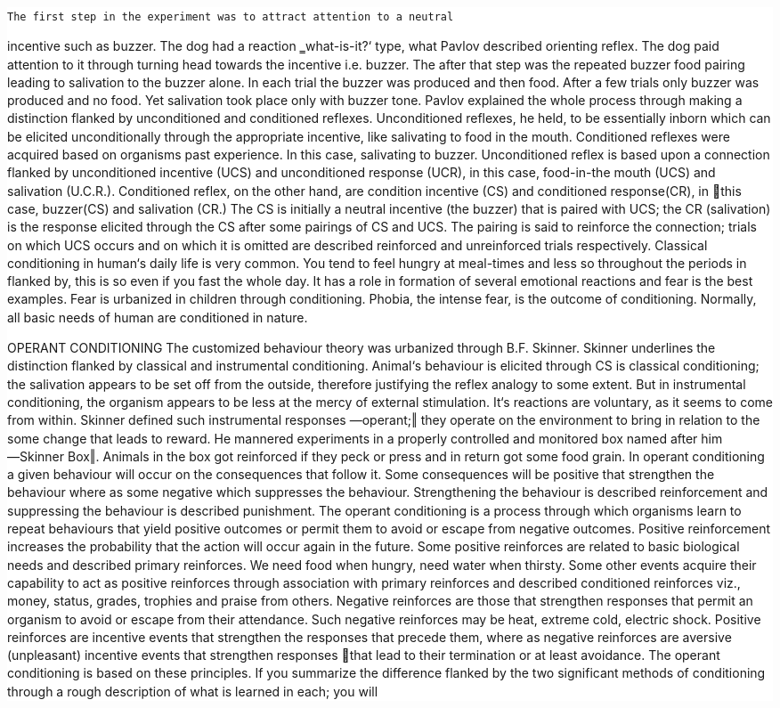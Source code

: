     The first step in the experiment was to attract attention to a neutral
incentive such as buzzer. The dog had a reaction ‗what-is-it?‘ type, what
Pavlov described orienting reflex. The dog paid attention to it through turning
head towards the incentive i.e. buzzer. The after that step was the repeated
buzzer food pairing leading to salivation to the buzzer alone. In each trial the
buzzer was produced and then food. After a few trials only buzzer was
produced and no food. Yet salivation took place only with buzzer tone. Pavlov
explained the whole process through making a distinction flanked by
unconditioned and conditioned reflexes. Unconditioned reflexes, he held, to be
essentially inborn which can be elicited unconditionally through the
appropriate incentive, like salivating to food in the mouth. Conditioned
reflexes were acquired based on organisms past experience. In this case,
salivating to buzzer. Unconditioned reflex is based upon a connection flanked
by unconditioned incentive (UCS) and unconditioned response (UCR), in this
case, food-in-the mouth (UCS) and salivation (U.C.R.). Conditioned reflex, on
the other hand, are condition incentive (CS) and conditioned response(CR), in
this case, buzzer(CS) and salivation (CR.) The CS is initially a neutral
incentive (the buzzer) that is paired with UCS; the CR (salivation) is the
response elicited through the CS after some pairings of CS and UCS. The
pairing is said to reinforce the connection; trials on which UCS occurs and on
which it is omitted are described reinforced and unreinforced trials
respectively.
    Classical conditioning in human‘s daily life is very common. You tend to
feel hungry at meal-times and less so throughout the periods in flanked by, this
is so even if you fast the whole day. It has a role in formation of several
emotional reactions and fear is the best examples. Fear is urbanized in children
through conditioning. Phobia, the intense fear, is the outcome of conditioning.
Normally, all basic needs of human are conditioned in nature.

OPERANT CONDITIONING
    The customized behaviour theory was urbanized through B.F. Skinner.
Skinner underlines the distinction flanked by classical and instrumental
conditioning. Animal‘s behaviour is elicited through CS is classical
conditioning; the salivation appears to be set off from the outside, therefore
justifying the reflex analogy to some extent. But in instrumental conditioning,
the organism appears to be less at the mercy of external stimulation. It‘s
reactions are voluntary, as it seems to come from within. Skinner defined such
instrumental responses ―operant;‖ they operate on the environment to bring in
relation to the some change that leads to reward. He mannered experiments in
a properly controlled and monitored box named after him ―Skinner Box‖.
Animals in the box got reinforced if they peck or press and in return got some
food grain. In operant conditioning a given behaviour will occur on the
consequences that follow it. Some consequences will be positive that
strengthen the behaviour where as some negative which suppresses the
behaviour.
    Strengthening the behaviour is described reinforcement and suppressing
the behaviour is described punishment. The operant conditioning is a process
through which organisms learn to repeat behaviours that yield positive
outcomes or permit them to avoid or escape from negative outcomes. Positive
reinforcement increases the probability that the action will occur again in the
future. Some positive reinforces are related to basic biological needs and
described primary reinforces. We need food when hungry, need water when
thirsty. Some other events acquire their capability to act as positive reinforces
through association with primary reinforces and described conditioned
reinforces viz., money, status, grades, trophies and praise from others.
Negative reinforces are those that strengthen responses that permit an
organism to avoid or escape from their attendance. Such negative reinforces
may be heat, extreme cold, electric shock. Positive reinforces are incentive
events that strengthen the responses that precede them, where as negative
reinforces are aversive (unpleasant) incentive events that strengthen responses
that lead to their termination or at least avoidance. The operant conditioning is
based on these principles.
    If you summarize the difference flanked by the two significant methods of
conditioning through a rough description of what is learned in each; you will